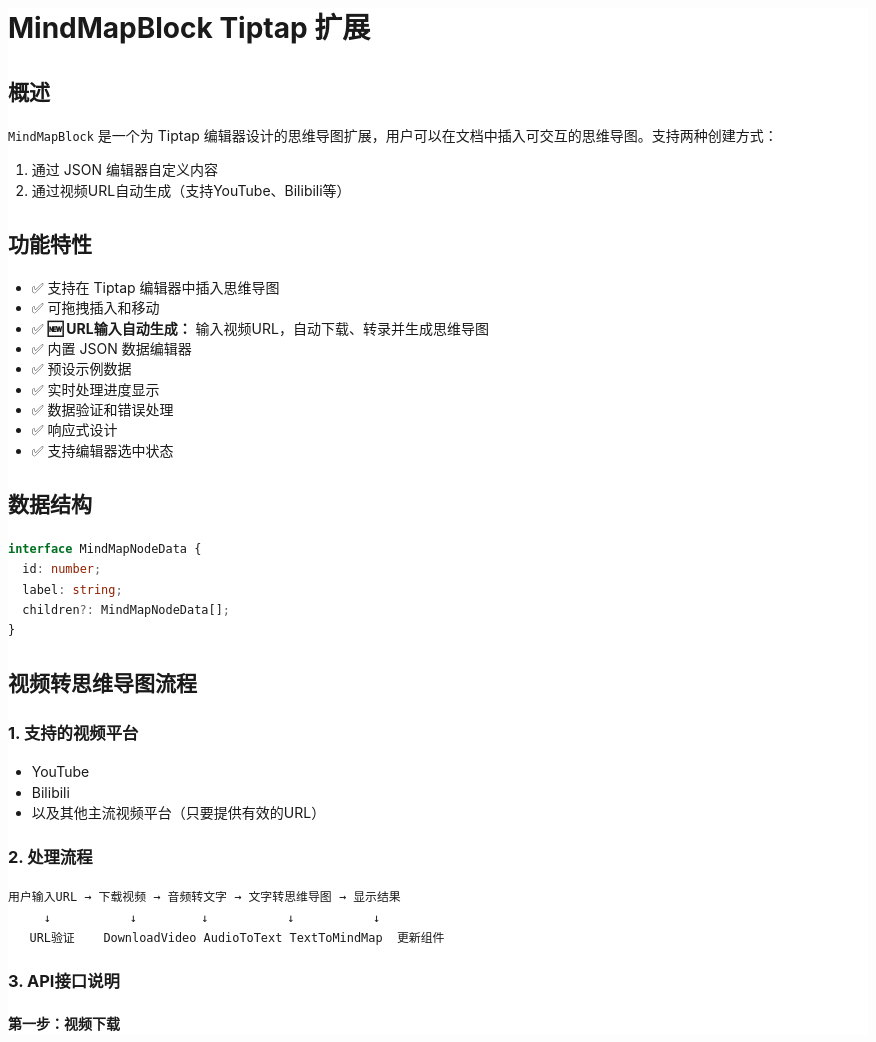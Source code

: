 # MindMapBlock Tiptap 扩展

## 概述

`MindMapBlock` 是一个为 Tiptap 编辑器设计的思维导图扩展，用户可以在文档中插入可交互的思维导图。支持两种创建方式：

1. 通过 JSON 编辑器自定义内容
2. 通过视频URL自动生成（支持YouTube、Bilibili等）

## 功能特性

- ✅ 支持在 Tiptap 编辑器中插入思维导图
- ✅ 可拖拽插入和移动
- ✅ **🆕 URL输入自动生成：** 输入视频URL，自动下载、转录并生成思维导图
- ✅ 内置 JSON 数据编辑器
- ✅ 预设示例数据
- ✅ 实时处理进度显示
- ✅ 数据验证和错误处理
- ✅ 响应式设计
- ✅ 支持编辑器选中状态

## 数据结构

```typescript
interface MindMapNodeData {
  id: number;
  label: string;
  children?: MindMapNodeData[];
}
```

## 视频转思维导图流程

### 1. 支持的视频平台

- YouTube
- Bilibili
- 以及其他主流视频平台（只要提供有效的URL）

### 2. 处理流程

```
用户输入URL → 下载视频 → 音频转文字 → 文字转思维导图 → 显示结果
     ↓           ↓         ↓           ↓           ↓
   URL验证    DownloadVideo AudioToText TextToMindMap  更新组件
```

### 3. API接口说明

#### 第一步：视频下载
